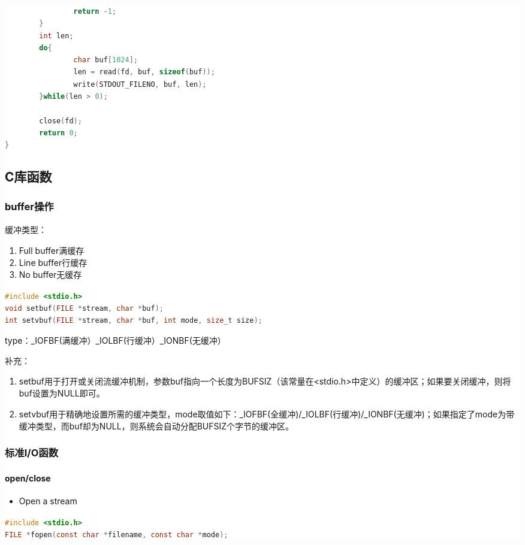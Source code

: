 ```C
                return -1;
        }
        int len;
        do{
                char buf[1024];
                len = read(fd, buf, sizeof(buf));
                write(STDOUT_FILENO, buf, len);
        }while(len > 0);

        close(fd);
        return 0;
}
```







## C库函数



### buffer操作

缓冲类型：

1. Full buffer满缓存
2. Line buffer行缓存
3. No buffer无缓存



```C
#include <stdio.h>
void setbuf(FILE *stream, char *buf);
int setvbuf(FILE *stream, char *buf, int mode, size_t size);
```

type：_IOFBF(满缓冲）_IOLBF(行缓冲）_IONBF(无缓冲）

补充：

1. setbuf用于打开或关闭流缓冲机制，参数buf指向一个长度为BUFSIZ（该常量在<stdio.h>中定义）的缓冲区；如果要关闭缓冲，则将buf设置为NULL即可。

2. setvbuf用于精确地设置所需的缓冲类型，mode取值如下：_IOFBF(全缓冲)/_IOLBF(行缓冲)/_IONBF(无缓冲)；如果指定了mode为带缓冲类型，而buf却为NULL，则系统会自动分配BUFSIZ个字节的缓冲区。



### 标准I/O函数



#### open/close

* Open a stream

```C
#include <stdio.h>
FILE *fopen(const char *filename, const char *mode);
```
